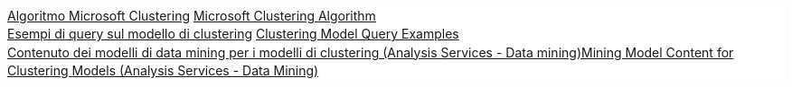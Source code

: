  <span data-ttu-id="696ec-253">[Algoritmo Microsoft Clustering](microsoft-clustering-algorithm.md) </span><span class="sxs-lookup"><span data-stu-id="696ec-253">[Microsoft Clustering Algorithm](microsoft-clustering-algorithm.md) </span></span>  
 <span data-ttu-id="696ec-254">[Esempi di query sul modello di clustering](clustering-model-query-examples.md) </span><span class="sxs-lookup"><span data-stu-id="696ec-254">[Clustering Model Query Examples](clustering-model-query-examples.md) </span></span>  
 [<span data-ttu-id="696ec-255">Contenuto dei modelli di data mining per i modelli di clustering &#40;Analysis Services - Data mining&#41;</span><span class="sxs-lookup"><span data-stu-id="696ec-255">Mining Model Content for Clustering Models &#40;Analysis Services - Data Mining&#41;</span></span>](mining-model-content-for-clustering-models-analysis-services-data-mining.md)  
  
  
